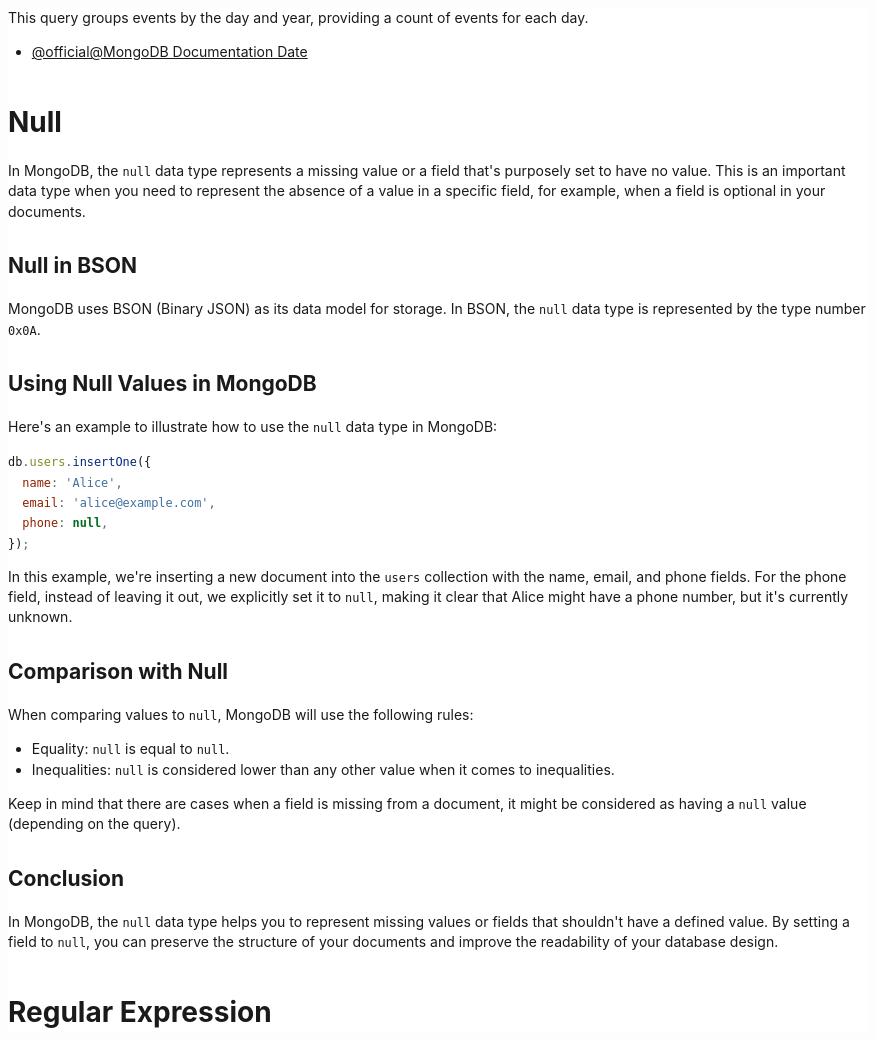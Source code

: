 This query groups events by the day and year, providing a count of events for each day.

- [@official@MongoDB Documentation Date](https://www.mongodb.com/docs/manual/reference/method/Date/)



# Null

In MongoDB, the `null` data type represents a missing value or a field that's purposely set to have no value. This is an important data type when you need to represent the absence of a value in a specific field, for example, when a field is optional in your documents.

## Null in BSON

MongoDB uses BSON (Binary JSON) as its data model for storage. In BSON, the `null` data type is represented by the type number `0x0A`.

## Using Null Values in MongoDB

Here's an example to illustrate how to use the `null` data type in MongoDB:

```javascript
db.users.insertOne({
  name: 'Alice',
  email: 'alice@example.com',
  phone: null,
});
```

In this example, we're inserting a new document into the `users` collection with the name, email, and phone fields. For the phone field, instead of leaving it out, we explicitly set it to `null`, making it clear that Alice might have a phone number, but it's currently unknown.

## Comparison with Null

When comparing values to `null`, MongoDB will use the following rules:

- Equality: `null` is equal to `null`.
- Inequalities: `null` is considered lower than any other value when it comes to inequalities.

Keep in mind that there are cases when a field is missing from a document, it might be considered as having a `null` value (depending on the query).

## Conclusion

In MongoDB, the `null` data type helps you to represent missing values or fields that shouldn't have a defined value. By setting a field to `null`, you can preserve the structure of your documents and improve the readability of your database design.



# Regular Expression
